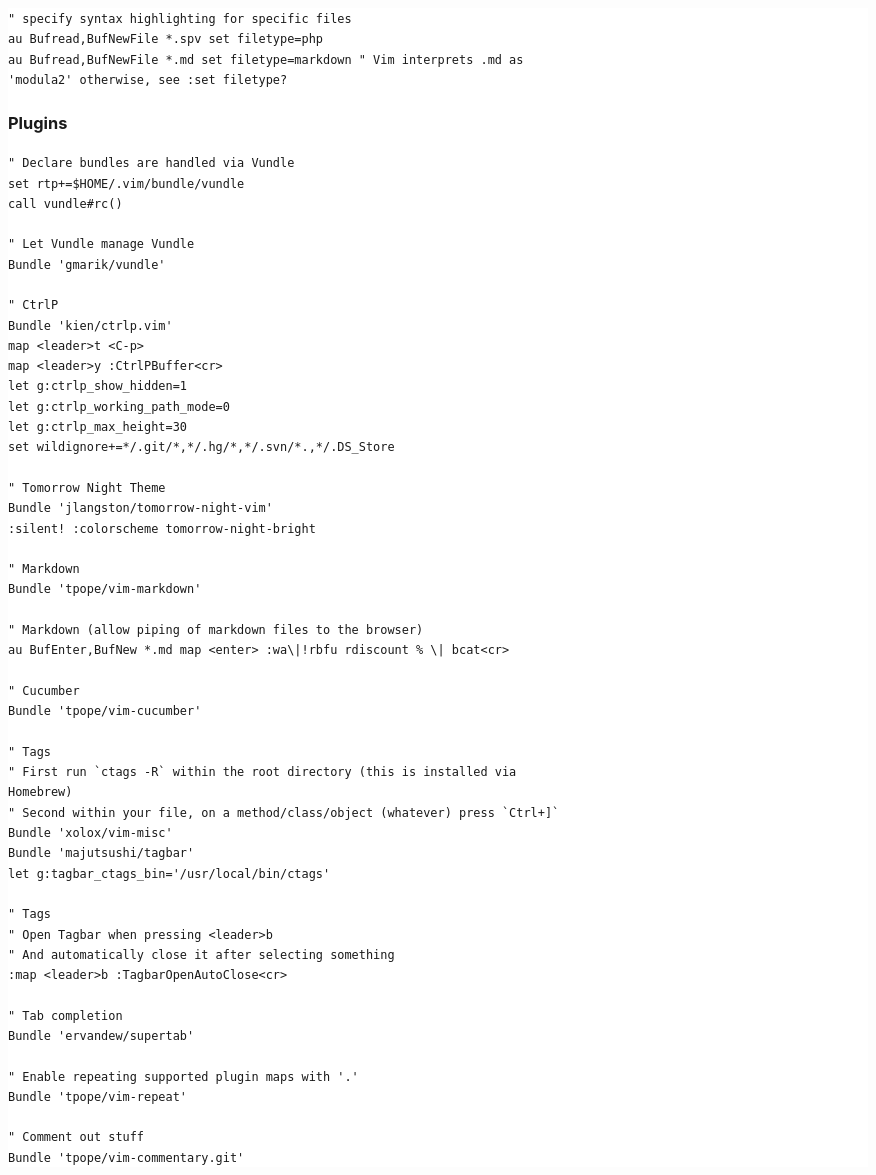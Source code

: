    " specify syntax highlighting for specific files
    au Bufread,BufNewFile *.spv set filetype=php
    au Bufread,BufNewFile *.md set filetype=markdown " Vim interprets .md as
    'modula2' otherwise, see :set filetype?

### Plugins

    " Declare bundles are handled via Vundle
    set rtp+=$HOME/.vim/bundle/vundle
    call vundle#rc()

    " Let Vundle manage Vundle
    Bundle 'gmarik/vundle'

    " CtrlP
    Bundle 'kien/ctrlp.vim'
    map <leader>t <C-p>
    map <leader>y :CtrlPBuffer<cr>
    let g:ctrlp_show_hidden=1
    let g:ctrlp_working_path_mode=0
    let g:ctrlp_max_height=30
    set wildignore+=*/.git/*,*/.hg/*,*/.svn/*.,*/.DS_Store

    " Tomorrow Night Theme
    Bundle 'jlangston/tomorrow-night-vim'
    :silent! :colorscheme tomorrow-night-bright

    " Markdown
    Bundle 'tpope/vim-markdown'

    " Markdown (allow piping of markdown files to the browser)
    au BufEnter,BufNew *.md map <enter> :wa\|!rbfu rdiscount % \| bcat<cr>

    " Cucumber
    Bundle 'tpope/vim-cucumber'

    " Tags
    " First run `ctags -R` within the root directory (this is installed via
    Homebrew)
    " Second within your file, on a method/class/object (whatever) press `Ctrl+]`
    Bundle 'xolox/vim-misc'
    Bundle 'majutsushi/tagbar'
    let g:tagbar_ctags_bin='/usr/local/bin/ctags'

    " Tags
    " Open Tagbar when pressing <leader>b
    " And automatically close it after selecting something
    :map <leader>b :TagbarOpenAutoClose<cr>

    " Tab completion
    Bundle 'ervandew/supertab'

    " Enable repeating supported plugin maps with '.'
    Bundle 'tpope/vim-repeat'

    " Comment out stuff
    Bundle 'tpope/vim-commentary.git'
